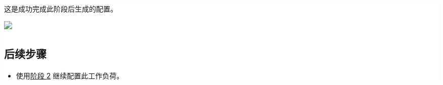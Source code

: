 这是成功完成此阶段后生成的配置。

![](./media/virtual-machines-workload-intranet-sharepoint-phase1/workload-spsqlao_01.png)

## 后续步骤

- 使用[阶段 2](/documentation/articles/virtual-machines-workload-intranet-sharepoint-phase2) 继续配置此工作负荷。

